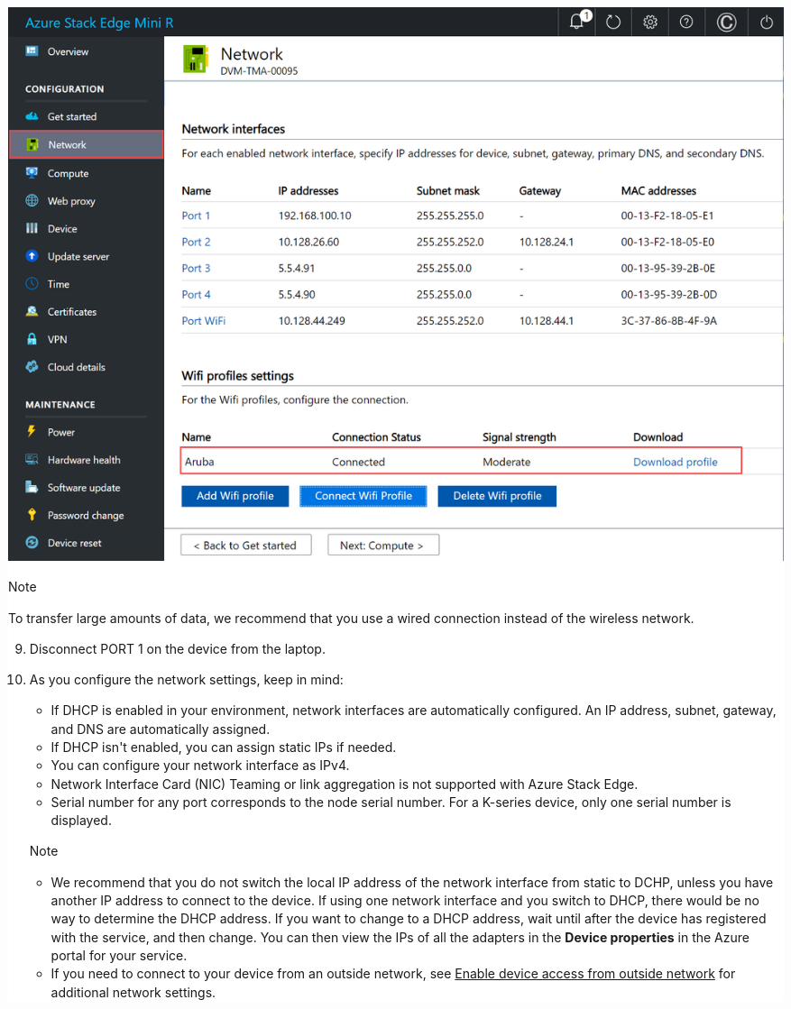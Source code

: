   ![Local web UI "Port Wi-Fi Network settings" 6](./media/azure-stack-edge-mini-r-deploy-configure-network-compute-web-proxy/add-wifi-profile-6.png)

   > [!NOTE]
   > To transfer large amounts of data, we recommend that you use a wired connection instead of the wireless network. 

9. Disconnect PORT 1 on the device from the laptop. 

10. As you configure the network settings, keep in mind:

    - If DHCP is enabled in your environment, network interfaces are automatically configured. An IP address, subnet, gateway, and DNS are automatically assigned.
    - If DHCP isn't enabled, you can assign static IPs if needed.
    - You can configure your network interface as IPv4.
    - Network Interface Card (NIC) Teaming or link aggregation is not supported with Azure Stack Edge.
    - Serial number for any port corresponds to the node serial number. For a K-series device, only one serial number is displayed.

     > [!NOTE]
     > - We recommend that you do not switch the local IP address of the network interface from static to DCHP, unless you have another IP address to connect to the device. If using one network interface and you switch to DHCP, there would be no way to determine the DHCP address. If you want to change to a DHCP address, wait until after the device has registered with the service, and then change. You can then view the IPs of all the adapters in the **Device properties** in the Azure portal for your service.
     > - If you need to connect to your device from an outside network, see [Enable device access from outside network](azure-stack-edge-gpu-manage-access-power-connectivity-mode.md#enable-device-access-from-outside-network) for additional network settings.
